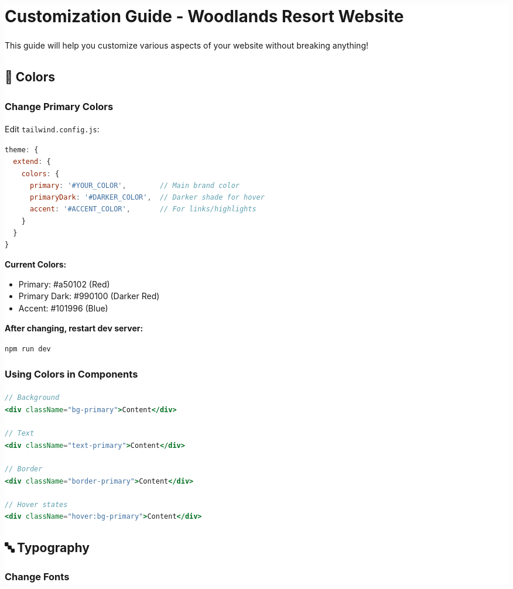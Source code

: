# Customization Guide - Woodlands Resort Website

This guide will help you customize various aspects of your website without breaking anything!

## 🎨 Colors

### Change Primary Colors

Edit `tailwind.config.js`:

```javascript
theme: {
  extend: {
    colors: {
      primary: '#YOUR_COLOR',        // Main brand color
      primaryDark: '#DARKER_COLOR',  // Darker shade for hover
      accent: '#ACCENT_COLOR',       // For links/highlights
    }
  }
}
```

**Current Colors:**
- Primary: #a50102 (Red)
- Primary Dark: #990100 (Darker Red)
- Accent: #101996 (Blue)

**After changing, restart dev server:**
```bash
npm run dev
```

### Using Colors in Components

```jsx
// Background
<div className="bg-primary">Content</div>

// Text
<div className="text-primary">Content</div>

// Border
<div className="border-primary">Content</div>

// Hover states
<div className="hover:bg-primary">Content</div>
```

## 🔤 Typography

### Change Fonts
